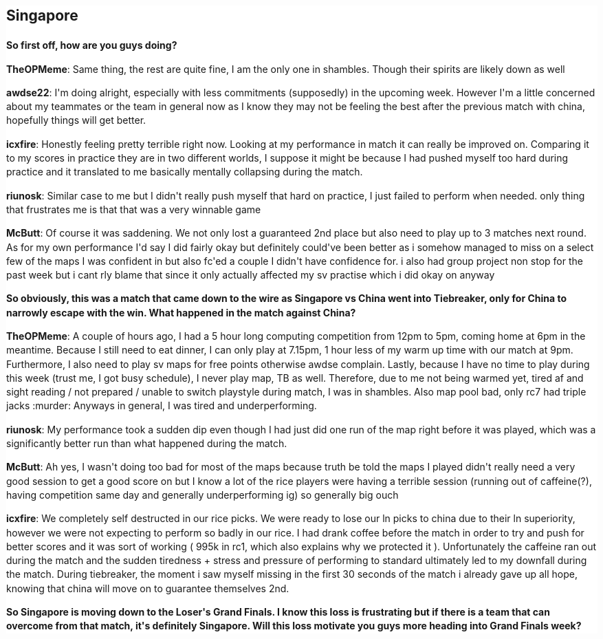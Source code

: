 ## Singapore

**So first off, how are you guys doing?**

**TheOPMeme**: Same thing, the rest are quite fine, I am the only one in shambles. Though their spirits are likely down as well

**awdse22**: I'm doing alright, especially with less commitments (supposedly) in the upcoming week. However I'm a little concerned about my teammates or the team in general now as I know they may not be feeling the best after the previous match with china, hopefully things will get better.

**icxfire**: Honestly feeling pretty terrible right now. Looking at my performance in match it can really be improved on. Comparing it to my scores in practice they are in two different worlds, I suppose it might be because I had pushed myself too hard during practice and it translated to me basically mentally collapsing during the match.

**riunosk**: Similar case to me but I didn't really push myself that hard on practice, I just failed to perform when needed. only thing that frustrates me is that that was a very winnable game

**McButt**: Of course it was saddening. We not only lost a guaranteed 2nd place but also need to play up to 3 matches next round. As for my own performance I'd say I did fairly okay but definitely could've been better as i somehow managed to miss on a select few of the maps I was confident in but also fc'ed a couple I didn't have confidence for. i also had group project non stop for the past week but i cant rly blame that since it only actually affected my sv practise which i did okay on anyway

**So obviously, this was a match that came down to the wire as Singapore vs China went into Tiebreaker, only for China to narrowly escape with the win. What happened in the match against China?**

**TheOPMeme**: A couple of hours ago, I had a 5 hour long computing competition from 12pm to 5pm, coming home at 6pm in the meantime. Because I still need to eat dinner, I can only play at 7.15pm, 1 hour less of my warm up time with our match at 9pm. Furthermore, I also need to play sv maps for free points otherwise awdse complain. Lastly, because I have no time to play during this week (trust me, I got busy schedule), I never play map, TB as well. Therefore, due to me not being warmed yet, tired af and sight reading / not prepared / unable to switch playstyle during match, I was in shambles. Also map pool bad, only rc7 had triple jacks :murder: Anyways in general, I was tired and underperforming.

**riunosk**: My performance took a sudden dip even though I had just did one run of the map right before it was played, which was a significantly better run than what happened during the match.

**McButt**: Ah yes, I wasn't doing too bad for most of the maps because truth be told the maps I played didn't really need a very good session to get a good score on but I know a lot of the rice players were having a terrible session (running out of caffeine(?), having competition same day and generally underperforming ig) so generally big ouch

**icxfire**: We completely self destructed in our rice picks. We were ready to lose our ln picks to china due to their ln superiority, however we were not expecting to perform so badly in our rice. I had drank coffee before the match in order to try and push for better scores and it was sort of working ( 995k in rc1, which also explains why we protected it ). Unfortunately the caffeine ran out during the match and the sudden tiredness + stress and pressure of performing to standard ultimately led to my downfall during the match. During tiebreaker, the moment i saw myself missing in the first 30 seconds of the match i already gave up all hope, knowing that china will move on to guarantee themselves 2nd.

**So Singapore is moving down to the Loser's Grand Finals. I know this loss is frustrating but if there is a team that can overcome from that match, it's definitely Singapore. Will this loss motivate you guys more heading into Grand Finals week?**
